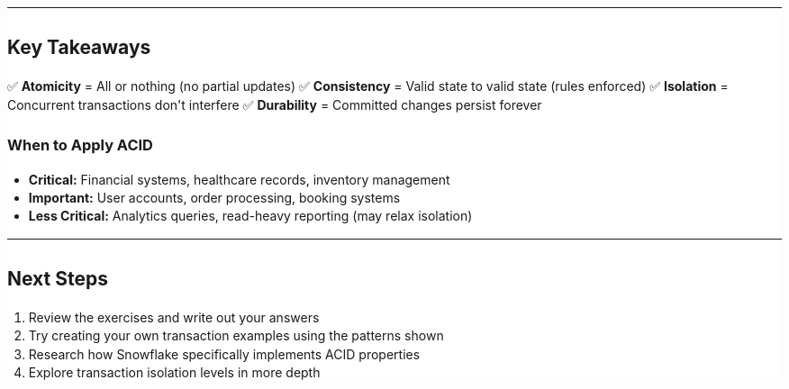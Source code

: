 ------

## **Key Takeaways**

✅ **Atomicity** = All or nothing (no partial updates)
 ✅ **Consistency** = Valid state to valid state (rules enforced)
 ✅ **Isolation** = Concurrent transactions don't interfere
 ✅ **Durability** = Committed changes persist forever

### When to Apply ACID

- **Critical:** Financial systems, healthcare records, inventory management
- **Important:** User accounts, order processing, booking systems
- **Less Critical:** Analytics queries, read-heavy reporting (may relax isolation)

------

## **Next Steps**

1. Review the exercises and write out your answers
2. Try creating your own transaction examples using the patterns shown
3. Research how Snowflake specifically implements ACID properties
4. Explore transaction isolation levels in more depth